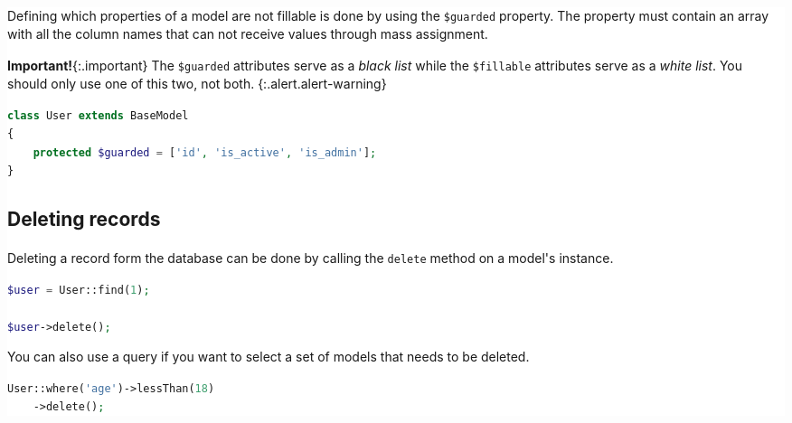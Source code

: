 Defining which properties of a model are not fillable is done by using the `$guarded` property.
The property must contain an array with all the column names that can not receive 
values through mass assignment.

**Important!**{:.important}
The `$guarded` attributes serve as a *black list* while 
the `$fillable` attributes serve as a *white list*. You should only use one of this two, not both.
{:.alert.alert-warning}

```php
class User extends BaseModel
{
    protected $guarded = ['id', 'is_active', 'is_admin'];
}
```

## Deleting records

Deleting a record form the database can be done by calling the `delete` method on a model's instance.

```php
$user = User::find(1);

$user->delete();
```

You can also use a query if you want to select a set of models that needs to be deleted.

```php
User::where('age')->lessThan(18)
    ->delete();
```

[filters]: filters "Filters"
[limits]: limits-and-offsets "Limits and offsets"
[joins]: joins "Joins"
[ordering criteria]: ordering-criteria "Ordering criteria"